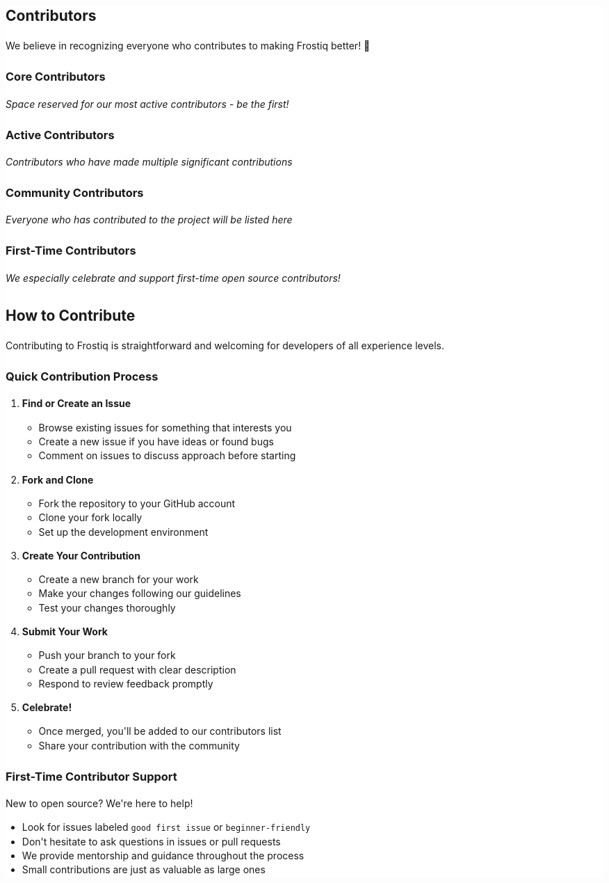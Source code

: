 ## Contributors

We believe in recognizing everyone who contributes to making Frostiq better! 🙏

### Core Contributors
*Space reserved for our most active contributors - be the first!*

### Active Contributors
*Contributors who have made multiple significant contributions*

### Community Contributors
*Everyone who has contributed to the project will be listed here*

### First-Time Contributors
*We especially celebrate and support first-time open source contributors!*

## How to Contribute

Contributing to Frostiq is straightforward and welcoming for developers of all experience levels.

### Quick Contribution Process

1. **Find or Create an Issue**
   - Browse existing issues for something that interests you
   - Create a new issue if you have ideas or found bugs
   - Comment on issues to discuss approach before starting

2. **Fork and Clone**
   - Fork the repository to your GitHub account
   - Clone your fork locally
   - Set up the development environment

3. **Create Your Contribution**
   - Create a new branch for your work
   - Make your changes following our guidelines
   - Test your changes thoroughly

4. **Submit Your Work**
   - Push your branch to your fork
   - Create a pull request with clear description
   - Respond to review feedback promptly

5. **Celebrate!**
   - Once merged, you'll be added to our contributors list
   - Share your contribution with the community

### First-Time Contributor Support

New to open source? We're here to help!

- Look for issues labeled `good first issue` or `beginner-friendly`
- Don't hesitate to ask questions in issues or pull requests
- We provide mentorship and guidance throughout the process
- Small contributions are just as valuable as large ones
